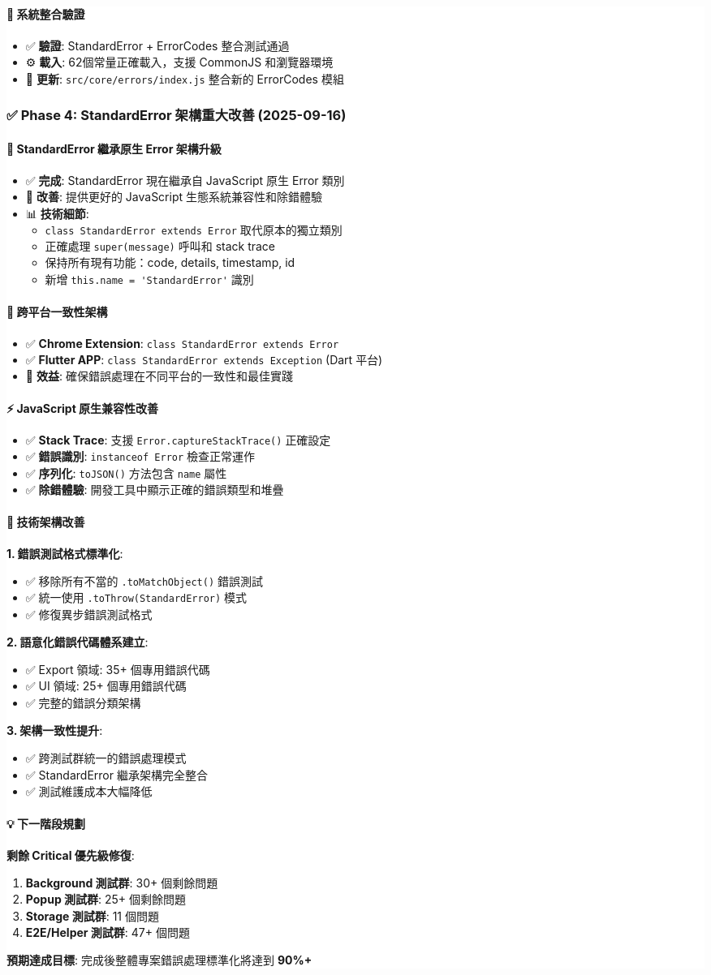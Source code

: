 #### 🧪 系統整合驗證
- ✅ **驗證**: StandardError + ErrorCodes 整合測試通過
- ⚙️ **載入**: 62個常量正確載入，支援 CommonJS 和瀏覽器環境
- 🔧 **更新**: `src/core/errors/index.js` 整合新的 ErrorCodes 模組

### ✅ Phase 4: StandardError 架構重大改善 (2025-09-16)

#### 🎯 StandardError 繼承原生 Error 架構升級
- ✅ **完成**: StandardError 現在繼承自 JavaScript 原生 Error 類別
- 🚀 **改善**: 提供更好的 JavaScript 生態系統兼容性和除錯體驗
- 📊 **技術細節**:
  - `class StandardError extends Error` 取代原本的獨立類別
  - 正確處理 `super(message)` 呼叫和 stack trace
  - 保持所有現有功能：code, details, timestamp, id
  - 新增 `this.name = 'StandardError'` 識別

#### 🔧 跨平台一致性架構
- ✅ **Chrome Extension**: `class StandardError extends Error`
- ✅ **Flutter APP**: `class StandardError extends Exception` (Dart 平台)
- 🎯 **效益**: 確保錯誤處理在不同平台的一致性和最佳實踐

#### ⚡ JavaScript 原生兼容性改善
- ✅ **Stack Trace**: 支援 `Error.captureStackTrace()` 正確設定
- ✅ **錯誤識別**: `instanceof Error` 檢查正常運作
- ✅ **序列化**: `toJSON()` 方法包含 `name` 屬性
- ✅ **除錯體驗**: 開發工具中顯示正確的錯誤類型和堆疊

#### 🎯 技術架構改善

**1. 錯誤測試格式標準化**:
- ✅ 移除所有不當的 `.toMatchObject()` 錯誤測試
- ✅ 統一使用 `.toThrow(StandardError)` 模式
- ✅ 修復異步錯誤測試格式

**2. 語意化錯誤代碼體系建立**:
- ✅ Export 領域: 35+ 個專用錯誤代碼
- ✅ UI 領域: 25+ 個專用錯誤代碼
- ✅ 完整的錯誤分類架構

**3. 架構一致性提升**:
- ✅ 跨測試群統一的錯誤處理模式
- ✅ StandardError 繼承架構完全整合
- ✅ 測試維護成本大幅降低

#### 💡 下一階段規劃

**剩餘 Critical 優先級修復**:
1. **Background 測試群**: 30+ 個剩餘問題
2. **Popup 測試群**: 25+ 個剩餘問題
3. **Storage 測試群**: 11 個問題
4. **E2E/Helper 測試群**: 47+ 個問題

**預期達成目標**: 完成後整體專案錯誤處理標準化將達到 **90%+**
